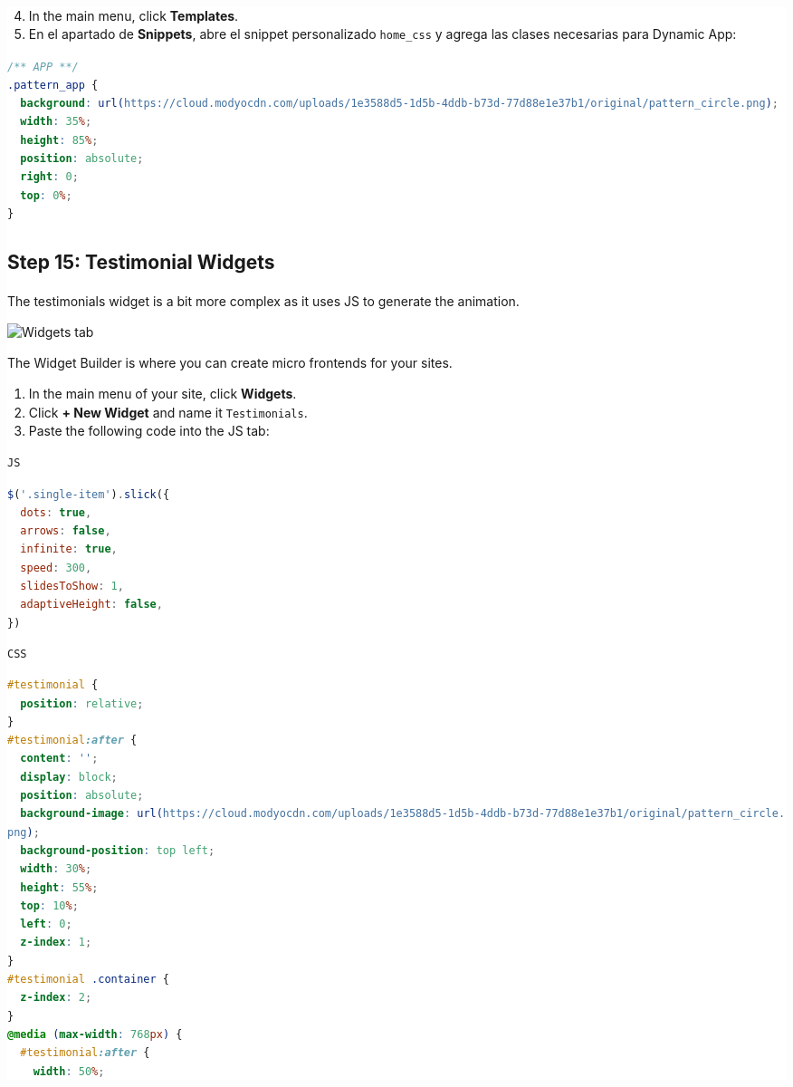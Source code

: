 4. In the main menu, click **Templates**.
5. En el apartado de **Snippets**, abre el snippet personalizado `home_css` y agrega las clases necesarias para Dynamic App:

```css
/** APP **/
.pattern_app {
  background: url(https://cloud.modyocdn.com/uploads/1e3588d5-1d5b-4ddb-b73d-77d88e1e37b1/original/pattern_circle.png);
  width: 35%;
  height: 85%;
  position: absolute;
  right: 0;
  top: 0%;
}
```

## Step 15: Testimonial Widgets

The testimonials widget is a bit more complex as it uses JS to generate the animation.

<img src="/assets/img/tutorials/how-to-create-dynamicbank-home/widgets.png" alt="Widgets tab" style="max-width: 300px;margin: auto 0;"/>

The Widget Builder is where you can create micro frontends for your sites. 

1. In the main menu of your site, click **Widgets**.
2. Click **+ New Widget** and name it `Testimonials`.
3. Paste the following code into the JS tab:

`JS`

```js
$('.single-item').slick({
  dots: true,
  arrows: false,
  infinite: true,
  speed: 300,
  slidesToShow: 1,
  adaptiveHeight: false,
})
```

`CSS`

```css
#testimonial {
  position: relative;
}
#testimonial:after {
  content: '';
  display: block;
  position: absolute;
  background-image: url(https://cloud.modyocdn.com/uploads/1e3588d5-1d5b-4ddb-b73d-77d88e1e37b1/original/pattern_circle.png);
  background-position: top left;
  width: 30%;
  height: 55%;
  top: 10%;
  left: 0;
  z-index: 1;
}
#testimonial .container {
  z-index: 2;
}
@media (max-width: 768px) {
  #testimonial:after {
    width: 50%;
```